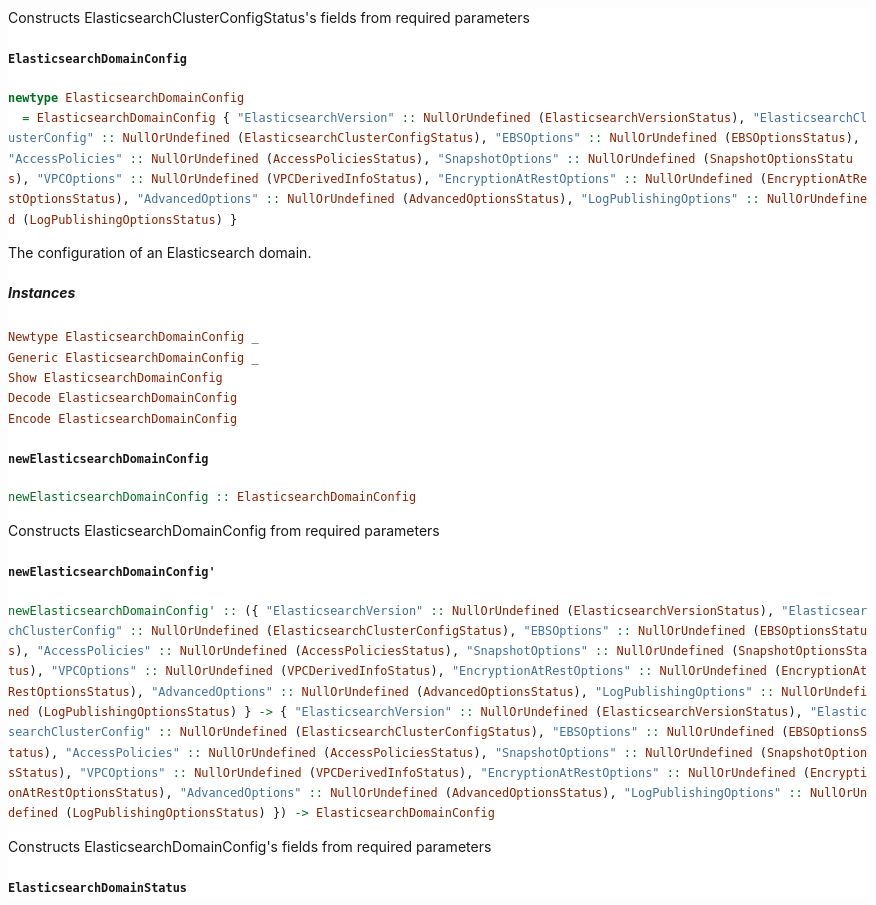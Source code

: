 Constructs ElasticsearchClusterConfigStatus's fields from required parameters

#### `ElasticsearchDomainConfig`

``` purescript
newtype ElasticsearchDomainConfig
  = ElasticsearchDomainConfig { "ElasticsearchVersion" :: NullOrUndefined (ElasticsearchVersionStatus), "ElasticsearchClusterConfig" :: NullOrUndefined (ElasticsearchClusterConfigStatus), "EBSOptions" :: NullOrUndefined (EBSOptionsStatus), "AccessPolicies" :: NullOrUndefined (AccessPoliciesStatus), "SnapshotOptions" :: NullOrUndefined (SnapshotOptionsStatus), "VPCOptions" :: NullOrUndefined (VPCDerivedInfoStatus), "EncryptionAtRestOptions" :: NullOrUndefined (EncryptionAtRestOptionsStatus), "AdvancedOptions" :: NullOrUndefined (AdvancedOptionsStatus), "LogPublishingOptions" :: NullOrUndefined (LogPublishingOptionsStatus) }
```

<p>The configuration of an Elasticsearch domain.</p>

##### Instances
``` purescript
Newtype ElasticsearchDomainConfig _
Generic ElasticsearchDomainConfig _
Show ElasticsearchDomainConfig
Decode ElasticsearchDomainConfig
Encode ElasticsearchDomainConfig
```

#### `newElasticsearchDomainConfig`

``` purescript
newElasticsearchDomainConfig :: ElasticsearchDomainConfig
```

Constructs ElasticsearchDomainConfig from required parameters

#### `newElasticsearchDomainConfig'`

``` purescript
newElasticsearchDomainConfig' :: ({ "ElasticsearchVersion" :: NullOrUndefined (ElasticsearchVersionStatus), "ElasticsearchClusterConfig" :: NullOrUndefined (ElasticsearchClusterConfigStatus), "EBSOptions" :: NullOrUndefined (EBSOptionsStatus), "AccessPolicies" :: NullOrUndefined (AccessPoliciesStatus), "SnapshotOptions" :: NullOrUndefined (SnapshotOptionsStatus), "VPCOptions" :: NullOrUndefined (VPCDerivedInfoStatus), "EncryptionAtRestOptions" :: NullOrUndefined (EncryptionAtRestOptionsStatus), "AdvancedOptions" :: NullOrUndefined (AdvancedOptionsStatus), "LogPublishingOptions" :: NullOrUndefined (LogPublishingOptionsStatus) } -> { "ElasticsearchVersion" :: NullOrUndefined (ElasticsearchVersionStatus), "ElasticsearchClusterConfig" :: NullOrUndefined (ElasticsearchClusterConfigStatus), "EBSOptions" :: NullOrUndefined (EBSOptionsStatus), "AccessPolicies" :: NullOrUndefined (AccessPoliciesStatus), "SnapshotOptions" :: NullOrUndefined (SnapshotOptionsStatus), "VPCOptions" :: NullOrUndefined (VPCDerivedInfoStatus), "EncryptionAtRestOptions" :: NullOrUndefined (EncryptionAtRestOptionsStatus), "AdvancedOptions" :: NullOrUndefined (AdvancedOptionsStatus), "LogPublishingOptions" :: NullOrUndefined (LogPublishingOptionsStatus) }) -> ElasticsearchDomainConfig
```

Constructs ElasticsearchDomainConfig's fields from required parameters

#### `ElasticsearchDomainStatus`
